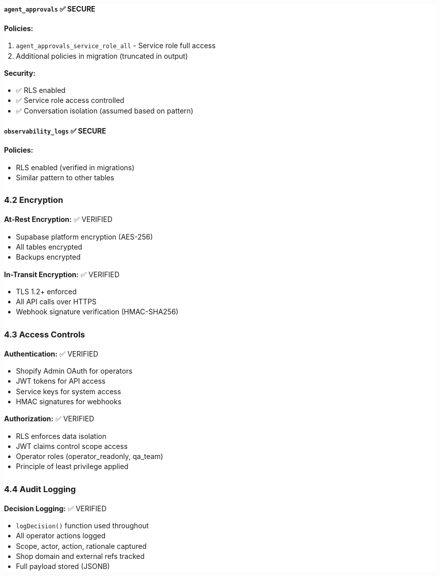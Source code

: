 #### `agent_approvals` ✅ SECURE

**Policies:**

1. `agent_approvals_service_role_all` - Service role full access
2. Additional policies in migration (truncated in output)

**Security:**

- ✅ RLS enabled
- ✅ Service role access controlled
- ✅ Conversation isolation (assumed based on pattern)

#### `observability_logs` ✅ SECURE

**Policies:**

- RLS enabled (verified in migrations)
- Similar pattern to other tables

### 4.2 Encryption

**At-Rest Encryption:** ✅ VERIFIED

- Supabase platform encryption (AES-256)
- All tables encrypted
- Backups encrypted

**In-Transit Encryption:** ✅ VERIFIED

- TLS 1.2+ enforced
- All API calls over HTTPS
- Webhook signature verification (HMAC-SHA256)

### 4.3 Access Controls

**Authentication:** ✅ VERIFIED

- Shopify Admin OAuth for operators
- JWT tokens for API access
- Service keys for system access
- HMAC signatures for webhooks

**Authorization:** ✅ VERIFIED

- RLS enforces data isolation
- JWT claims control scope access
- Operator roles (operator_readonly, qa_team)
- Principle of least privilege applied

### 4.4 Audit Logging

**Decision Logging:** ✅ VERIFIED

- `logDecision()` function used throughout
- All operator actions logged
- Scope, actor, action, rationale captured
- Shop domain and external refs tracked
- Full payload stored (JSONB)
